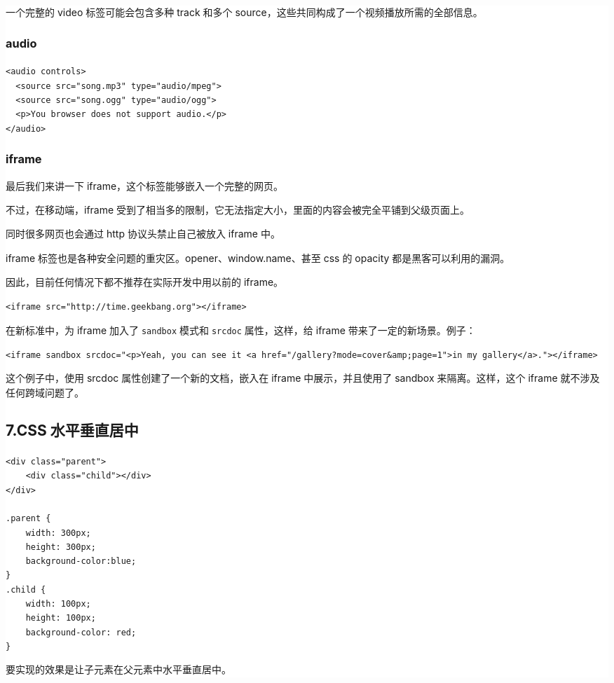 一个完整的 video 标签可能会包含多种 track 和多个 source，这些共同构成了一个视频播放所需的全部信息。

### audio

```
<audio controls>
  <source src="song.mp3" type="audio/mpeg">
  <source src="song.ogg" type="audio/ogg">
  <p>You browser does not support audio.</p>
</audio>
```

### iframe

最后我们来讲一下 iframe，这个标签能够嵌入一个完整的网页。

不过，在移动端，iframe 受到了相当多的限制，它无法指定大小，里面的内容会被完全平铺到父级页面上。

同时很多网页也会通过 http 协议头禁止自己被放入 iframe 中。

iframe 标签也是各种安全问题的重灾区。opener、window.name、甚至 css 的 opacity 都是黑客可以利用的漏洞。

因此，目前任何情况下都不推荐在实际开发中用以前的 iframe。

```
<iframe src="http://time.geekbang.org"></iframe>
```

在新标准中，为 iframe 加入了 `sandbox` 模式和 `srcdoc` 属性，这样，给 iframe 带来了一定的新场景。例子：

```
<iframe sandbox srcdoc="<p>Yeah, you can see it <a href="/gallery?mode=cover&amp;page=1">in my gallery</a>."></iframe>
```

这个例子中，使用 srcdoc 属性创建了一个新的文档，嵌入在 iframe 中展示，并且使用了 sandbox 来隔离。这样，这个 iframe 就不涉及任何跨域问题了。

## 7.CSS 水平垂直居中

```
<div class="parent">
    <div class="child"></div>
</div>

.parent {
    width: 300px;
    height: 300px;
    background-color:blue;
}
.child {
    width: 100px;
    height: 100px;
    background-color: red;
}
```

要实现的效果是让子元素在父元素中水平垂直居中。
